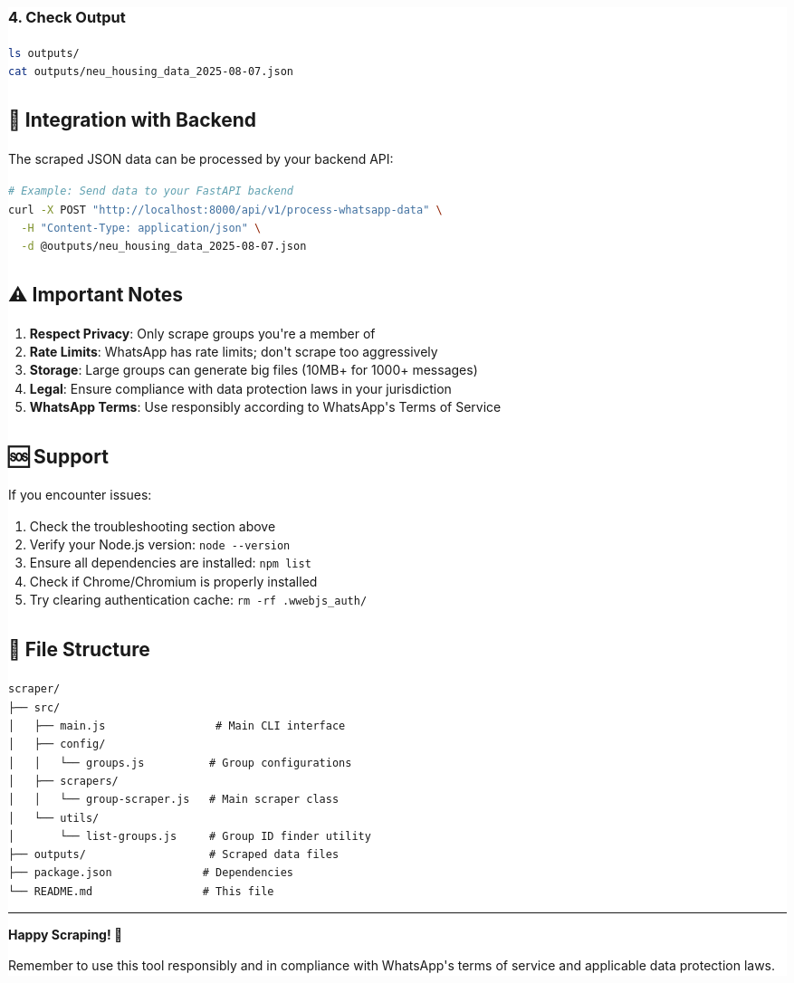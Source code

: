 ### 4. Check Output
```bash
ls outputs/
cat outputs/neu_housing_data_2025-08-07.json
```

## 🚀 Integration with Backend

The scraped JSON data can be processed by your backend API:

```bash
# Example: Send data to your FastAPI backend
curl -X POST "http://localhost:8000/api/v1/process-whatsapp-data" \
  -H "Content-Type: application/json" \
  -d @outputs/neu_housing_data_2025-08-07.json
```

## ⚠️ Important Notes

1. **Respect Privacy**: Only scrape groups you're a member of
2. **Rate Limits**: WhatsApp has rate limits; don't scrape too aggressively
3. **Storage**: Large groups can generate big files (10MB+ for 1000+ messages)
4. **Legal**: Ensure compliance with data protection laws in your jurisdiction
5. **WhatsApp Terms**: Use responsibly according to WhatsApp's Terms of Service

## 🆘 Support

If you encounter issues:

1. Check the troubleshooting section above
2. Verify your Node.js version: `node --version`
3. Ensure all dependencies are installed: `npm list`
4. Check if Chrome/Chromium is properly installed
5. Try clearing authentication cache: `rm -rf .wwebjs_auth/`

## 📄 File Structure

```
scraper/
├── src/
│   ├── main.js                 # Main CLI interface
│   ├── config/
│   │   └── groups.js          # Group configurations
│   ├── scrapers/
│   │   └── group-scraper.js   # Main scraper class
│   └── utils/
│       └── list-groups.js     # Group ID finder utility
├── outputs/                   # Scraped data files
├── package.json              # Dependencies
└── README.md                 # This file
```

---

**Happy Scraping! 🎉**

Remember to use this tool responsibly and in compliance with WhatsApp's terms of service and applicable data protection laws.
